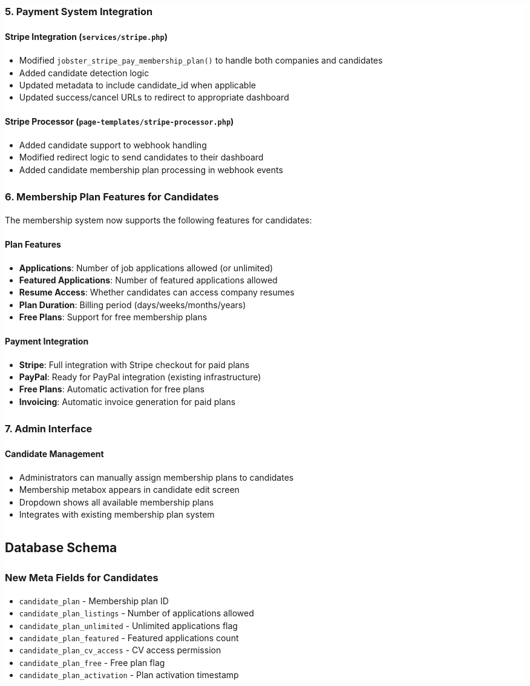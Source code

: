 ### 5. Payment System Integration

#### Stripe Integration (`services/stripe.php`)
- Modified `jobster_stripe_pay_membership_plan()` to handle both companies and candidates
- Added candidate detection logic
- Updated metadata to include candidate_id when applicable
- Updated success/cancel URLs to redirect to appropriate dashboard

#### Stripe Processor (`page-templates/stripe-processor.php`)
- Added candidate support to webhook handling
- Modified redirect logic to send candidates to their dashboard
- Added candidate membership plan processing in webhook events

### 6. Membership Plan Features for Candidates

The membership system now supports the following features for candidates:

#### Plan Features
- **Applications**: Number of job applications allowed (or unlimited)
- **Featured Applications**: Number of featured applications allowed
- **Resume Access**: Whether candidates can access company resumes
- **Plan Duration**: Billing period (days/weeks/months/years)
- **Free Plans**: Support for free membership plans

#### Payment Integration
- **Stripe**: Full integration with Stripe checkout for paid plans
- **PayPal**: Ready for PayPal integration (existing infrastructure)
- **Free Plans**: Automatic activation for free plans
- **Invoicing**: Automatic invoice generation for paid plans

### 7. Admin Interface

#### Candidate Management
- Administrators can manually assign membership plans to candidates
- Membership metabox appears in candidate edit screen
- Dropdown shows all available membership plans
- Integrates with existing membership plan system

## Database Schema

### New Meta Fields for Candidates
- `candidate_plan` - Membership plan ID
- `candidate_plan_listings` - Number of applications allowed
- `candidate_plan_unlimited` - Unlimited applications flag
- `candidate_plan_featured` - Featured applications count
- `candidate_plan_cv_access` - CV access permission
- `candidate_plan_free` - Free plan flag
- `candidate_plan_activation` - Plan activation timestamp
